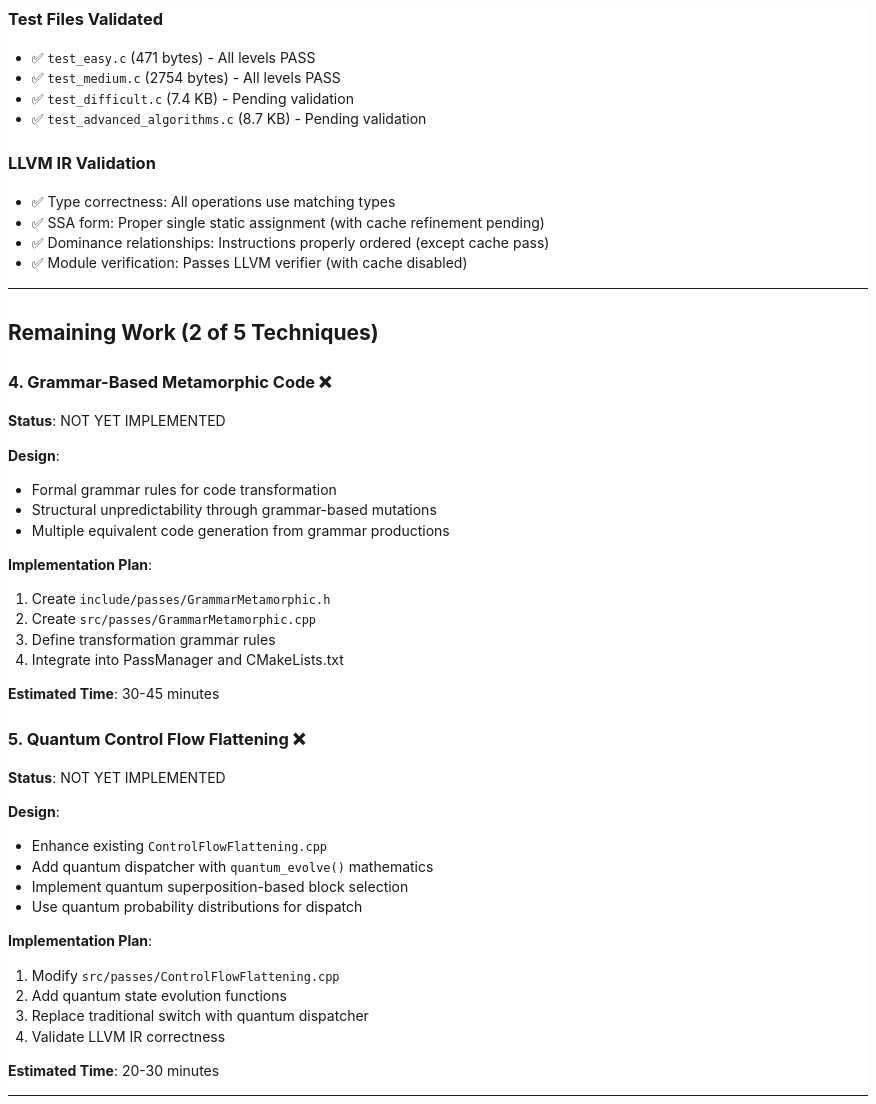 ### Test Files Validated

- ✅ `test_easy.c` (471 bytes) - All levels PASS
- ✅ `test_medium.c` (2754 bytes) - All levels PASS
- ✅ `test_difficult.c` (7.4 KB) - Pending validation
- ✅ `test_advanced_algorithms.c` (8.7 KB) - Pending validation

### LLVM IR Validation

- ✅ Type correctness: All operations use matching types
- ✅ SSA form: Proper single static assignment (with cache refinement pending)
- ✅ Dominance relationships: Instructions properly ordered (except cache pass)
- ✅ Module verification: Passes LLVM verifier (with cache disabled)

---

## Remaining Work (2 of 5 Techniques)

### 4. Grammar-Based Metamorphic Code ❌

**Status**: NOT YET IMPLEMENTED

**Design**:
- Formal grammar rules for code transformation
- Structural unpredictability through grammar-based mutations
- Multiple equivalent code generation from grammar productions

**Implementation Plan**:
1. Create `include/passes/GrammarMetamorphic.h`
2. Create `src/passes/GrammarMetamorphic.cpp`
3. Define transformation grammar rules
4. Integrate into PassManager and CMakeLists.txt

**Estimated Time**: 30-45 minutes

### 5. Quantum Control Flow Flattening ❌

**Status**: NOT YET IMPLEMENTED  

**Design**:
- Enhance existing `ControlFlowFlattening.cpp`
- Add quantum dispatcher with `quantum_evolve()` mathematics
- Implement quantum superposition-based block selection
- Use quantum probability distributions for dispatch

**Implementation Plan**:
1. Modify `src/passes/ControlFlowFlattening.cpp`
2. Add quantum state evolution functions
3. Replace traditional switch with quantum dispatcher
4. Validate LLVM IR correctness

**Estimated Time**: 20-30 minutes

---
